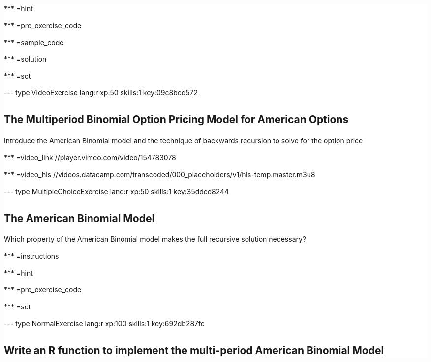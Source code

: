 *** =hint

*** =pre_exercise_code
```{r}

```

*** =sample_code
```{r}

```

*** =solution
```{r}

```

*** =sct
```{r}

```

--- type:VideoExercise lang:r xp:50 skills:1 key:09c8bcd572
## The Multiperiod Binomial Option Pricing Model for American Options

Introduce the American Binomial model and the technique of backwards recursion to solve for the option price

*** =video_link
//player.vimeo.com/video/154783078

*** =video_hls
//videos.datacamp.com/transcoded/000_placeholders/v1/hls-temp.master.m3u8

--- type:MultipleChoiceExercise lang:r xp:50 skills:1 key:35ddce8244
## The American Binomial Model

Which property of the American Binomial model makes the full recursive solution necessary?

*** =instructions

*** =hint

*** =pre_exercise_code
```{r}

```

*** =sct
```{r}

```

--- type:NormalExercise lang:r xp:100 skills:1 key:692db287fc
## Write an R function to implement the multi-period American Binomial Model
